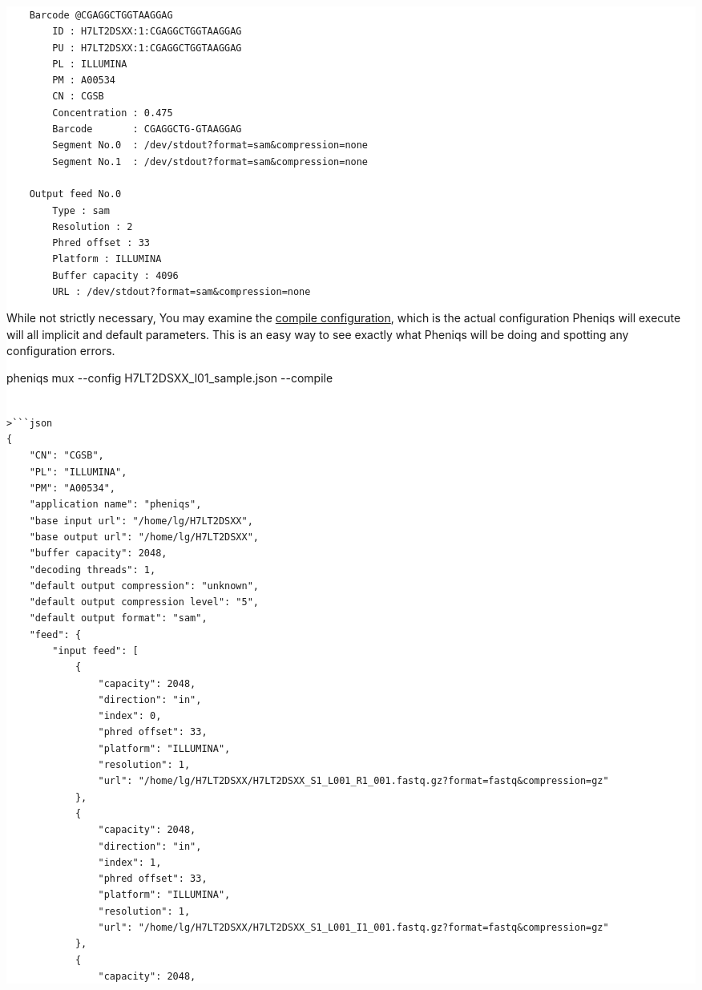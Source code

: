         Barcode @CGAGGCTGGTAAGGAG
            ID : H7LT2DSXX:1:CGAGGCTGGTAAGGAG
            PU : H7LT2DSXX:1:CGAGGCTGGTAAGGAG
            PL : ILLUMINA
            PM : A00534
            CN : CGSB
            Concentration : 0.475
            Barcode       : CGAGGCTG-GTAAGGAG
            Segment No.0  : /dev/stdout?format=sam&compression=none
            Segment No.1  : /dev/stdout?format=sam&compression=none

        Output feed No.0
            Type : sam
            Resolution : 2
            Phred offset : 33
            Platform : ILLUMINA
            Buffer capacity : 4096
            URL : /dev/stdout?format=sam&compression=none

While not strictly necessary, You may examine the [compile configuration](example/H7LT2DSXX_l01_sample_compiled.json), which is the actual configuration Pheniqs will execute will all implicit and default parameters. This is an easy way to see exactly what Pheniqs will be doing and spotting any configuration errors.

>```shell
pheniqs mux --config H7LT2DSXX_l01_sample.json --compile
```

>```json
{
    "CN": "CGSB",
    "PL": "ILLUMINA",
    "PM": "A00534",
    "application name": "pheniqs",
    "base input url": "/home/lg/H7LT2DSXX",
    "base output url": "/home/lg/H7LT2DSXX",
    "buffer capacity": 2048,
    "decoding threads": 1,
    "default output compression": "unknown",
    "default output compression level": "5",
    "default output format": "sam",
    "feed": {
        "input feed": [
            {
                "capacity": 2048,
                "direction": "in",
                "index": 0,
                "phred offset": 33,
                "platform": "ILLUMINA",
                "resolution": 1,
                "url": "/home/lg/H7LT2DSXX/H7LT2DSXX_S1_L001_R1_001.fastq.gz?format=fastq&compression=gz"
            },
            {
                "capacity": 2048,
                "direction": "in",
                "index": 1,
                "phred offset": 33,
                "platform": "ILLUMINA",
                "resolution": 1,
                "url": "/home/lg/H7LT2DSXX/H7LT2DSXX_S1_L001_I1_001.fastq.gz?format=fastq&compression=gz"
            },
            {
                "capacity": 2048,
```